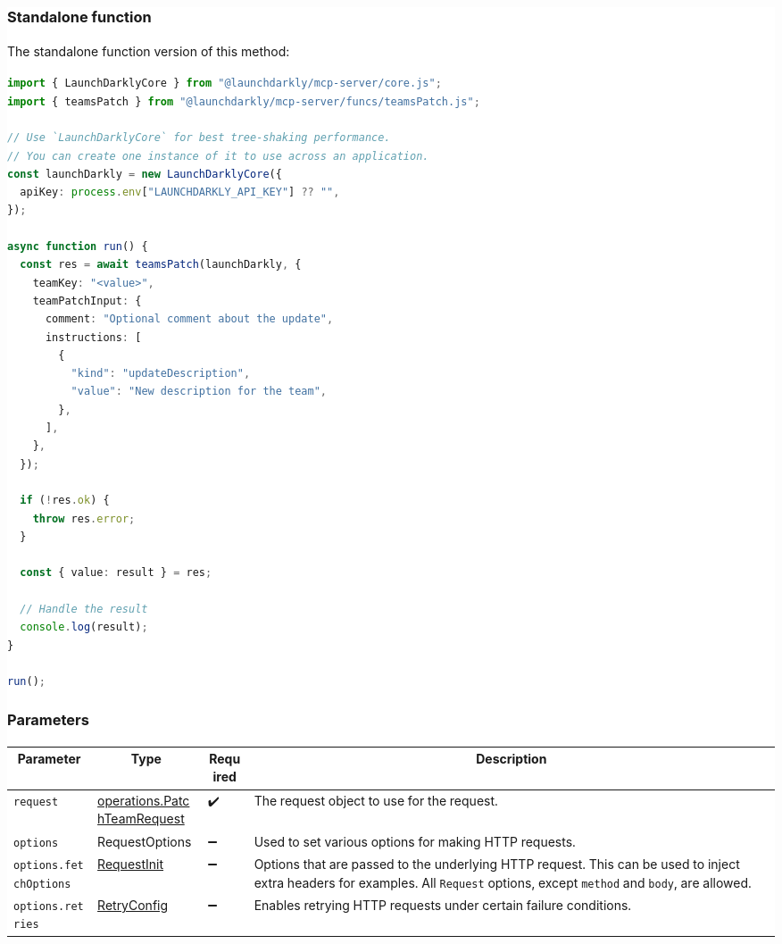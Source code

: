 ### Standalone function

The standalone function version of this method:

```typescript
import { LaunchDarklyCore } from "@launchdarkly/mcp-server/core.js";
import { teamsPatch } from "@launchdarkly/mcp-server/funcs/teamsPatch.js";

// Use `LaunchDarklyCore` for best tree-shaking performance.
// You can create one instance of it to use across an application.
const launchDarkly = new LaunchDarklyCore({
  apiKey: process.env["LAUNCHDARKLY_API_KEY"] ?? "",
});

async function run() {
  const res = await teamsPatch(launchDarkly, {
    teamKey: "<value>",
    teamPatchInput: {
      comment: "Optional comment about the update",
      instructions: [
        {
          "kind": "updateDescription",
          "value": "New description for the team",
        },
      ],
    },
  });

  if (!res.ok) {
    throw res.error;
  }

  const { value: result } = res;

  // Handle the result
  console.log(result);
}

run();
```

### Parameters

| Parameter                                                                                                                                                                      | Type                                                                                                                                                                           | Required                                                                                                                                                                       | Description                                                                                                                                                                    |
| ------------------------------------------------------------------------------------------------------------------------------------------------------------------------------ | ------------------------------------------------------------------------------------------------------------------------------------------------------------------------------ | ------------------------------------------------------------------------------------------------------------------------------------------------------------------------------ | ------------------------------------------------------------------------------------------------------------------------------------------------------------------------------ |
| `request`                                                                                                                                                                      | [operations.PatchTeamRequest](../../models/operations/patchteamrequest.md)                                                                                                     | :heavy_check_mark:                                                                                                                                                             | The request object to use for the request.                                                                                                                                     |
| `options`                                                                                                                                                                      | RequestOptions                                                                                                                                                                 | :heavy_minus_sign:                                                                                                                                                             | Used to set various options for making HTTP requests.                                                                                                                          |
| `options.fetchOptions`                                                                                                                                                         | [RequestInit](https://developer.mozilla.org/en-US/docs/Web/API/Request/Request#options)                                                                                        | :heavy_minus_sign:                                                                                                                                                             | Options that are passed to the underlying HTTP request. This can be used to inject extra headers for examples. All `Request` options, except `method` and `body`, are allowed. |
| `options.retries`                                                                                                                                                              | [RetryConfig](../../lib/utils/retryconfig.md)                                                                                                                                  | :heavy_minus_sign:                                                                                                                                                             | Enables retrying HTTP requests under certain failure conditions.                                                                                                               |
